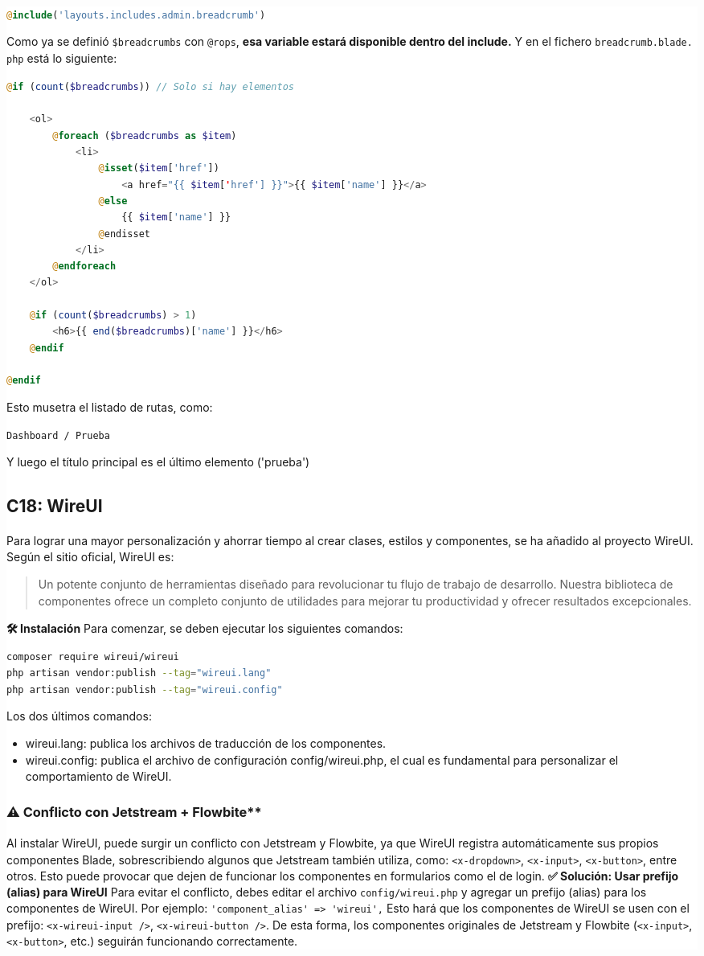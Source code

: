 ```php
@include('layouts.includes.admin.breadcrumb')
```
Como ya se definió `$breadcrumbs` con `@rops`, **esa variable estará disponible dentro del include.**
Y en el fichero `breadcrumb.blade.php` está lo siguiente:
```php
@if (count($breadcrumbs)) // Solo si hay elementos

    <ol>
        @foreach ($breadcrumbs as $item)
            <li>
                @isset($item['href'])
                    <a href="{{ $item['href'] }}">{{ $item['name'] }}</a>
                @else
                    {{ $item['name'] }}
                @endisset
            </li>
        @endforeach
    </ol>

    @if (count($breadcrumbs) > 1)
        <h6>{{ end($breadcrumbs)['name'] }}</h6>
    @endif

@endif
```
Esto musetra el listado de rutas, como:
```bash
Dashboard / Prueba
```
Y luego el título principal es el último elemento ('prueba')
## C18: WireUI
Para lograr una mayor personalización y ahorrar tiempo al crear clases, estilos y componentes, se ha añadido al proyecto WireUI.
Según el sitio oficial, WireUI es:
>Un potente conjunto de herramientas diseñado para revolucionar tu flujo de trabajo de desarrollo. Nuestra biblioteca de componentes ofrece un completo conjunto de utilidades para mejorar tu productividad y ofrecer resultados excepcionales.

**🛠️ Instalación**
Para comenzar, se deben ejecutar los siguientes comandos:
```bash
composer require wireui/wireui
php artisan vendor:publish --tag="wireui.lang"
php artisan vendor:publish --tag="wireui.config"
```
Los dos últimos comandos:
- wireui.lang: publica los archivos de traducción de los componentes.
- wireui.config: publica el archivo de configuración config/wireui.php, el cual es fundamental para personalizar el comportamiento de WireUI.
### ⚠️ Conflicto con Jetstream + Flowbite**
Al instalar WireUI, puede surgir un conflicto con Jetstream y Flowbite, ya que WireUI registra automáticamente sus propios componentes Blade, sobrescribiendo algunos que Jetstream también utiliza, como: `<x-dropdown>`, `<x-input>`, `<x-button>`, entre otros.
Esto puede provocar que dejen de funcionar los componentes en formularios como el de login.
**✅ Solución: Usar prefijo (alias) para WireUI**
Para evitar el conflicto, debes editar el archivo `config/wireui.php` y agregar un prefijo (alias) para los componentes de WireUI. Por ejemplo: `'component_alias' => 'wireui',`
Esto hará que los componentes de WireUI se usen con el prefijo: `<x-wireui-input />`, `<x-wireui-button />`.
De esta forma, los componentes originales de Jetstream y Flowbite (`<x-input>`, `<x-button>`, etc.) seguirán funcionando correctamente.